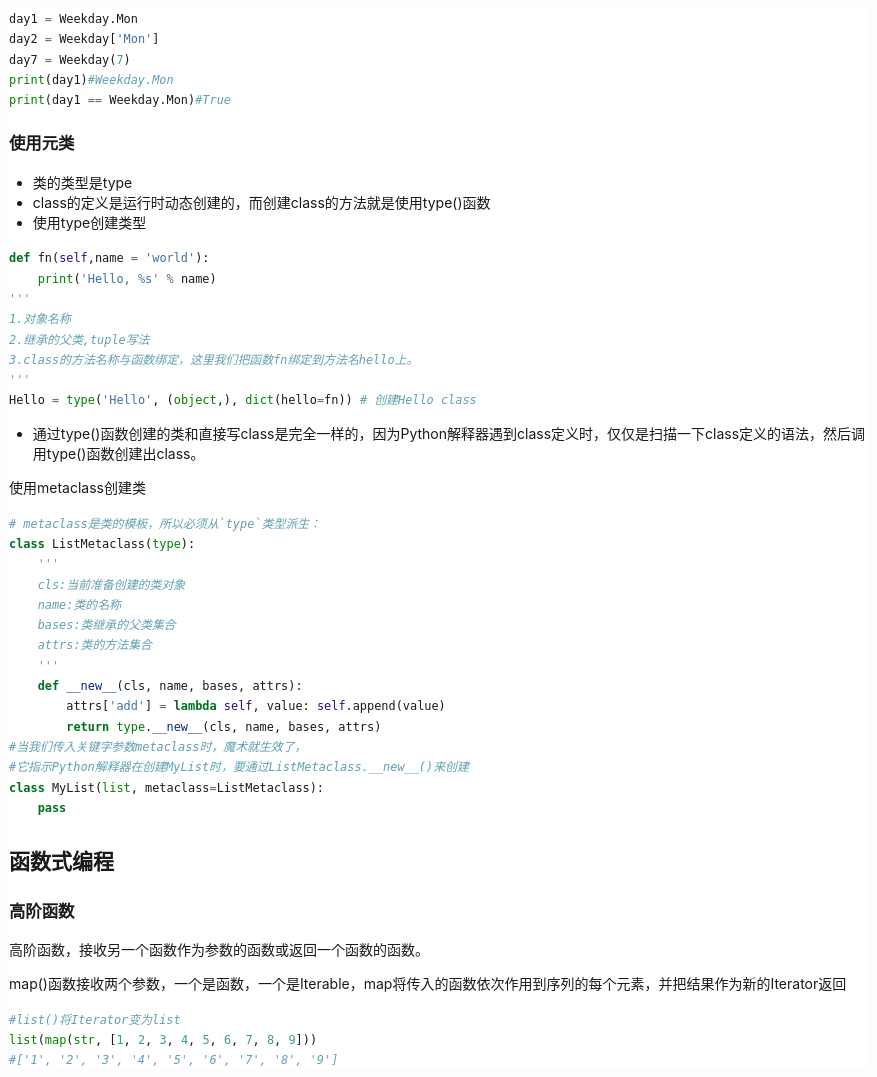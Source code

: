 ```py
day1 = Weekday.Mon
day2 = Weekday['Mon']
day7 = Weekday(7)
print(day1)#Weekday.Mon
print(day1 == Weekday.Mon)#True
```

### 使用元类
- 类的类型是type
- class的定义是运行时动态创建的，而创建class的方法就是使用type()函数
- 使用type创建类型

```py
def fn(self,name = 'world'):
    print('Hello, %s' % name)
'''
1.对象名称
2.继承的父类,tuple写法
3.class的方法名称与函数绑定，这里我们把函数fn绑定到方法名hello上。
'''
Hello = type('Hello', (object,), dict(hello=fn)) # 创建Hello class
```

- 通过type()函数创建的类和直接写class是完全一样的，因为Python解释器遇到class定义时，仅仅是扫描一下class定义的语法，然后调用type()函数创建出class。

使用metaclass创建类

```py
# metaclass是类的模板，所以必须从`type`类型派生：
class ListMetaclass(type):
    '''
    cls:当前准备创建的类对象
    name:类的名称
    bases:类继承的父类集合
    attrs:类的方法集合
    '''
    def __new__(cls, name, bases, attrs):
        attrs['add'] = lambda self, value: self.append(value)
        return type.__new__(cls, name, bases, attrs)
#当我们传入关键字参数metaclass时，魔术就生效了，
#它指示Python解释器在创建MyList时，要通过ListMetaclass.__new__()来创建
class MyList(list, metaclass=ListMetaclass):
    pass
```

## 函数式编程
### 高阶函数
高阶函数，接收另一个函数作为参数的函数或返回一个函数的函数。

map()函数接收两个参数，一个是函数，一个是Iterable，map将传入的函数依次作用到序列的每个元素，并把结果作为新的Iterator返回

```py
#list()将Iterator变为list
list(map(str, [1, 2, 3, 4, 5, 6, 7, 8, 9]))
#['1', '2', '3', '4', '5', '6', '7', '8', '9']
```
